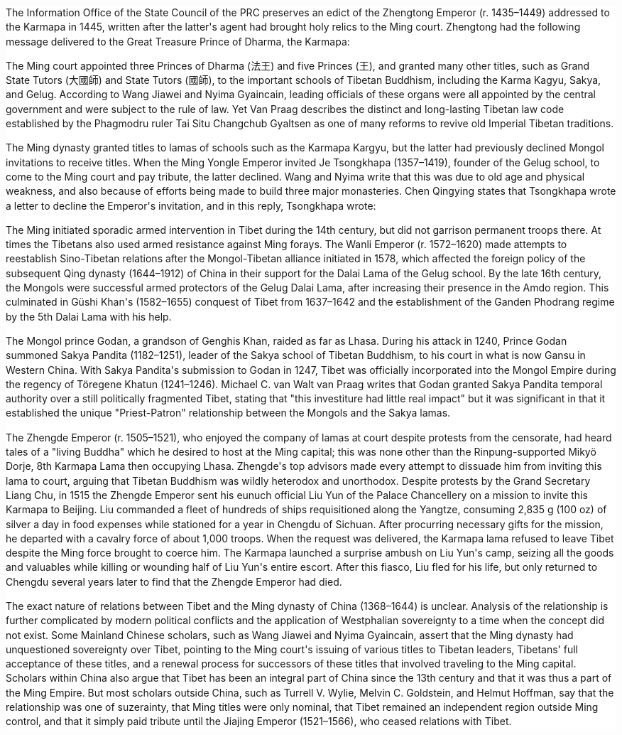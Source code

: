 The Information Office of the State Council of the PRC preserves an edict of the Zhengtong Emperor (r. 1435–1449) addressed to the Karmapa in 1445, written after the latter's agent had brought holy relics to the Ming court. Zhengtong had the following message delivered to the Great Treasure Prince of Dharma, the Karmapa:

The Ming court appointed three Princes of Dharma (法王) and five Princes (王), and granted many other titles, such as Grand State Tutors (大國師) and State Tutors (國師), to the important schools of Tibetan Buddhism, including the Karma Kagyu, Sakya, and Gelug. According to Wang Jiawei and Nyima Gyaincain, leading officials of these organs were all appointed by the central government and were subject to the rule of law. Yet Van Praag describes the distinct and long-lasting Tibetan law code established by the Phagmodru ruler Tai Situ Changchub Gyaltsen as one of many reforms to revive old Imperial Tibetan traditions.

The Ming dynasty granted titles to lamas of schools such as the Karmapa Kargyu, but the latter had previously declined Mongol invitations to receive titles. When the Ming Yongle Emperor invited Je Tsongkhapa (1357–1419), founder of the Gelug school, to come to the Ming court and pay tribute, the latter declined. Wang and Nyima write that this was due to old age and physical weakness, and also because of efforts being made to build three major monasteries. Chen Qingying states that Tsongkhapa wrote a letter to decline the Emperor's invitation, and in this reply, Tsongkhapa wrote:

The Ming initiated sporadic armed intervention in Tibet during the 14th century, but did not garrison permanent troops there. At times the Tibetans also used armed resistance against Ming forays. The Wanli Emperor (r. 1572–1620) made attempts to reestablish Sino-Tibetan relations after the Mongol-Tibetan alliance initiated in 1578, which affected the foreign policy of the subsequent Qing dynasty (1644–1912) of China in their support for the Dalai Lama of the Gelug school. By the late 16th century, the Mongols were successful armed protectors of the Gelug Dalai Lama, after increasing their presence in the Amdo region. This culminated in Güshi Khan's (1582–1655) conquest of Tibet from 1637–1642 and the establishment of the Ganden Phodrang regime by the 5th Dalai Lama with his help.

The Mongol prince Godan, a grandson of Genghis Khan, raided as far as Lhasa. During his attack in 1240, Prince Godan summoned Sakya Pandita (1182–1251), leader of the Sakya school of Tibetan Buddhism, to his court in what is now Gansu in Western China. With Sakya Pandita's submission to Godan in 1247, Tibet was officially incorporated into the Mongol Empire during the regency of Töregene Khatun (1241–1246). Michael C. van Walt van Praag writes that Godan granted Sakya Pandita temporal authority over a still politically fragmented Tibet, stating that "this investiture had little real impact" but it was significant in that it established the unique "Priest-Patron" relationship between the Mongols and the Sakya lamas.

The Zhengde Emperor (r. 1505–1521), who enjoyed the company of lamas at court despite protests from the censorate, had heard tales of a "living Buddha" which he desired to host at the Ming capital; this was none other than the Rinpung-supported Mikyö Dorje, 8th Karmapa Lama then occupying Lhasa. Zhengde's top advisors made every attempt to dissuade him from inviting this lama to court, arguing that Tibetan Buddhism was wildly heterodox and unorthodox. Despite protests by the Grand Secretary Liang Chu, in 1515 the Zhengde Emperor sent his eunuch official Liu Yun of the Palace Chancellery on a mission to invite this Karmapa to Beijing. Liu commanded a fleet of hundreds of ships requisitioned along the Yangtze, consuming 2,835 g (100 oz) of silver a day in food expenses while stationed for a year in Chengdu of Sichuan. After procurring necessary gifts for the mission, he departed with a cavalry force of about 1,000 troops. When the request was delivered, the Karmapa lama refused to leave Tibet despite the Ming force brought to coerce him. The Karmapa launched a surprise ambush on Liu Yun's camp, seizing all the goods and valuables while killing or wounding half of Liu Yun's entire escort. After this fiasco, Liu fled for his life, but only returned to Chengdu several years later to find that the Zhengde Emperor had died.

The exact nature of relations between Tibet and the Ming dynasty of China (1368–1644) is unclear. Analysis of the relationship is further complicated by modern political conflicts and the application of Westphalian sovereignty to a time when the concept did not exist. Some Mainland Chinese scholars, such as Wang Jiawei and Nyima Gyaincain, assert that the Ming dynasty had unquestioned sovereignty over Tibet, pointing to the Ming court's issuing of various titles to Tibetan leaders, Tibetans' full acceptance of these titles, and a renewal process for successors of these titles that involved traveling to the Ming capital. Scholars within China also argue that Tibet has been an integral part of China since the 13th century and that it was thus a part of the Ming Empire. But most scholars outside China, such as Turrell V. Wylie, Melvin C. Goldstein, and Helmut Hoffman, say that the relationship was one of suzerainty, that Ming titles were only nominal, that Tibet remained an independent region outside Ming control, and that it simply paid tribute until the Jiajing Emperor (1521–1566), who ceased relations with Tibet.
